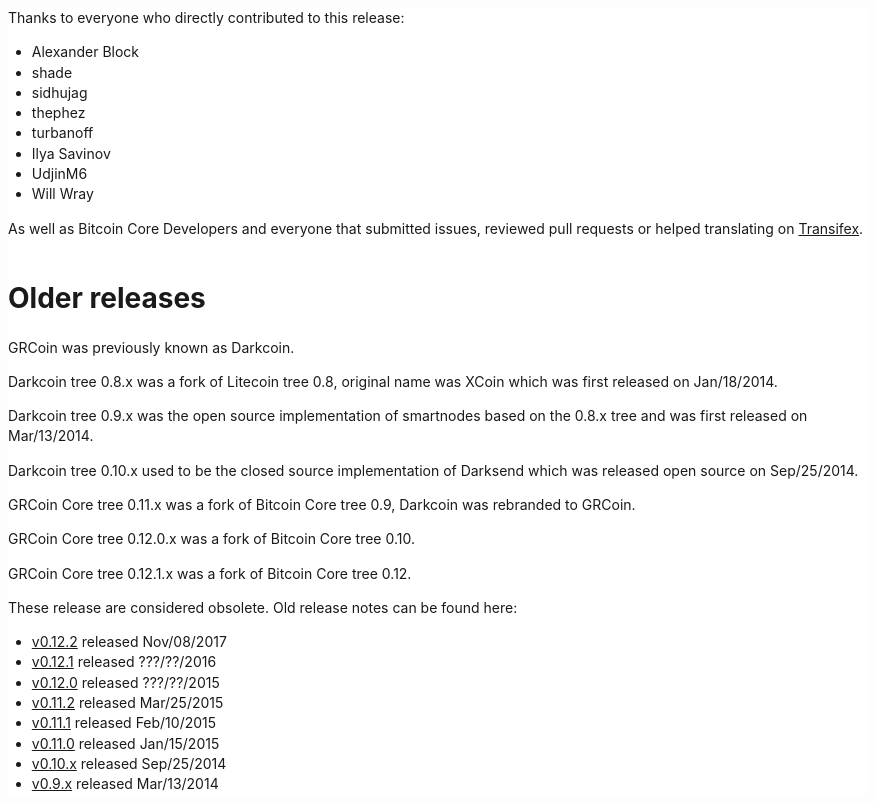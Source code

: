 Thanks to everyone who directly contributed to this release:

-   Alexander Block
-   shade
-   sidhujag
-   thephez
-   turbanoff
-   Ilya Savinov
-   UdjinM6
-   Will Wray

As well as Bitcoin Core Developers and everyone that submitted issues,
reviewed pull requests or helped translating on
[Transifex](https://www.transifex.com/projects/p/grcoin/).

# Older releases

GRCoin was previously known as Darkcoin.

Darkcoin tree 0.8.x was a fork of Litecoin tree 0.8, original name was XCoin
which was first released on Jan/18/2014.

Darkcoin tree 0.9.x was the open source implementation of smartnodes based on
the 0.8.x tree and was first released on Mar/13/2014.

Darkcoin tree 0.10.x used to be the closed source implementation of Darksend
which was released open source on Sep/25/2014.

GRCoin Core tree 0.11.x was a fork of Bitcoin Core tree 0.9,
Darkcoin was rebranded to GRCoin.

GRCoin Core tree 0.12.0.x was a fork of Bitcoin Core tree 0.10.

GRCoin Core tree 0.12.1.x was a fork of Bitcoin Core tree 0.12.

These release are considered obsolete. Old release notes can be found here:

-   [v0.12.2](release-notes/grcoin/release-notes-0.12.2.md) released Nov/08/2017
-   [v0.12.1](release-notes/grcoin/release-notes-0.12.1.md) released ???/??/2016
-   [v0.12.0](release-notes/grcoin/release-notes-0.12.0.md) released ???/??/2015
-   [v0.11.2](release-notes/grcoin/release-notes-0.11.2.md) released Mar/25/2015
-   [v0.11.1](release-notes/grcoin/release-notes-0.11.1.md) released Feb/10/2015
-   [v0.11.0](release-notes/grcoin/release-notes-0.11.0.md) released Jan/15/2015
-   [v0.10.x](release-notes/grcoin/release-notes-0.10.0.md) released Sep/25/2014
-   [v0.9.x](release-notes/grcoin/release-notes-0.9.0.md) released Mar/13/2014

